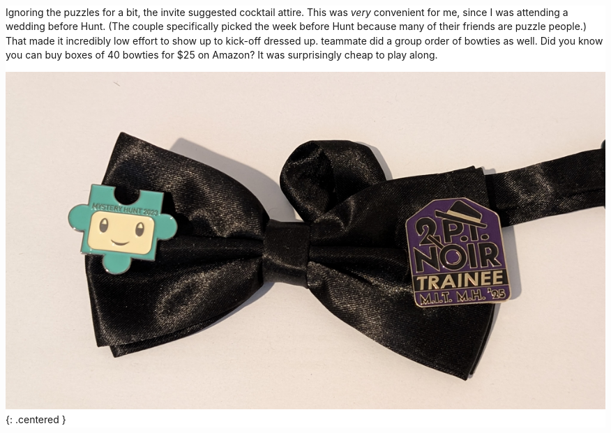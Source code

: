 Ignoring the puzzles for a bit, the invite suggested cocktail attire.
This was *very* convenient for me, since I was
attending a wedding before Hunt. (The couple specifically picked the
week before Hunt because many of their friends are puzzle people.) That made it
incredibly low effort to show up to kick-off dressed up. teammate did a
group order of bowties as well. Did you know you can buy boxes of 40 bowties for
$25 on Amazon? It was surprisingly cheap to play along.

![Bowtie with MATE pin and 2 Pi Noir pin](/public/mh-2025/bowtie.jpg)
{: .centered }
